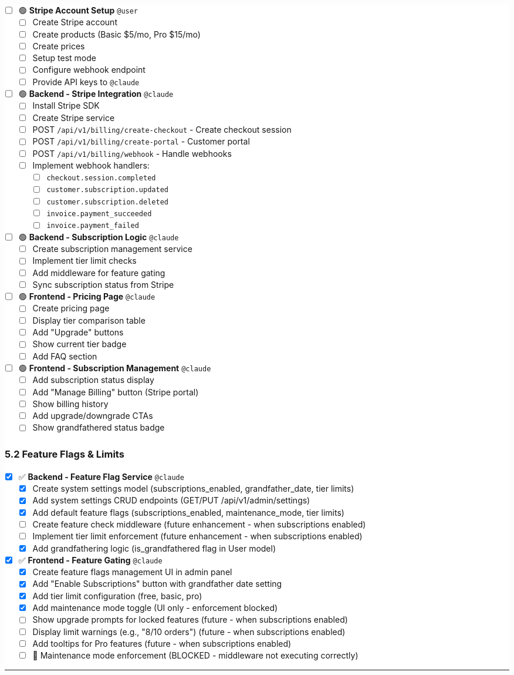 - [ ] 🟢 **Stripe Account Setup** `@user`
  - [ ] Create Stripe account
  - [ ] Create products (Basic $5/mo, Pro $15/mo)
  - [ ] Create prices
  - [ ] Setup test mode
  - [ ] Configure webhook endpoint
  - [ ] Provide API keys to `@claude`

- [ ] 🟢 **Backend - Stripe Integration** `@claude`
  - [ ] Install Stripe SDK
  - [ ] Create Stripe service
  - [ ] POST `/api/v1/billing/create-checkout` - Create checkout session
  - [ ] POST `/api/v1/billing/create-portal` - Customer portal
  - [ ] POST `/api/v1/billing/webhook` - Handle webhooks
  - [ ] Implement webhook handlers:
    - [ ] `checkout.session.completed`
    - [ ] `customer.subscription.updated`
    - [ ] `customer.subscription.deleted`
    - [ ] `invoice.payment_succeeded`
    - [ ] `invoice.payment_failed`

- [ ] 🟢 **Backend - Subscription Logic** `@claude`
  - [ ] Create subscription management service
  - [ ] Implement tier limit checks
  - [ ] Add middleware for feature gating
  - [ ] Sync subscription status from Stripe

- [ ] 🟢 **Frontend - Pricing Page** `@claude`
  - [ ] Create pricing page
  - [ ] Display tier comparison table
  - [ ] Add "Upgrade" buttons
  - [ ] Show current tier badge
  - [ ] Add FAQ section

- [ ] 🟢 **Frontend - Subscription Management** `@claude`
  - [ ] Add subscription status display
  - [ ] Add "Manage Billing" button (Stripe portal)
  - [ ] Show billing history
  - [ ] Add upgrade/downgrade CTAs
  - [ ] Show grandfathered status badge

### 5.2 Feature Flags & Limits

- [x] ✅ **Backend - Feature Flag Service** `@claude`
  - [x] Create system settings model (subscriptions_enabled, grandfather_date, tier limits)
  - [x] Add system settings CRUD endpoints (GET/PUT /api/v1/admin/settings)
  - [x] Add default feature flags (subscriptions_enabled, maintenance_mode, tier limits)
  - [ ] Create feature check middleware (future enhancement - when subscriptions enabled)
  - [ ] Implement tier limit enforcement (future enhancement - when subscriptions enabled)
  - [x] Add grandfathering logic (is_grandfathered flag in User model)

- [x] ✅ **Frontend - Feature Gating** `@claude`
  - [x] Create feature flags management UI in admin panel
  - [x] Add "Enable Subscriptions" button with grandfather date setting
  - [x] Add tier limit configuration (free, basic, pro)
  - [x] Add maintenance mode toggle (UI only - enforcement blocked)
  - [ ] Show upgrade prompts for locked features (future - when subscriptions enabled)
  - [ ] Display limit warnings (e.g., "8/10 orders") (future - when subscriptions enabled)
  - [ ] Add tooltips for Pro features (future - when subscriptions enabled)
  - [ ] 🔵 Maintenance mode enforcement (BLOCKED - middleware not executing correctly)

---